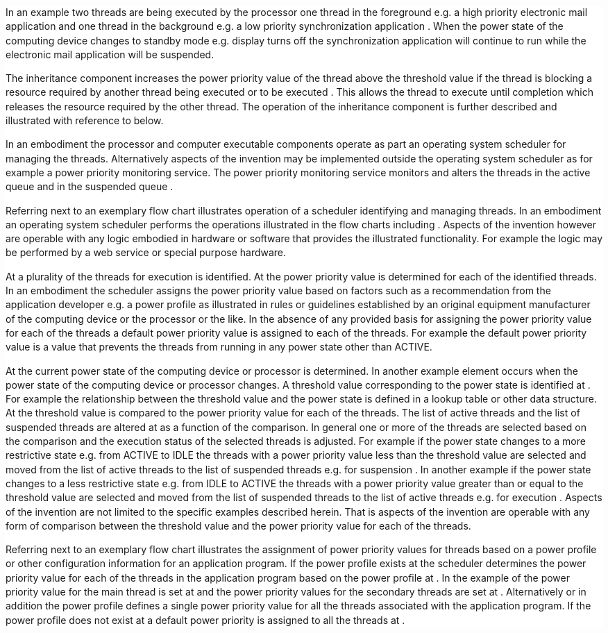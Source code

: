 In an example two threads are being executed by the processor one thread in the foreground e.g. a high priority electronic mail application and one thread in the background e.g. a low priority synchronization application . When the power state of the computing device changes to standby mode e.g. display turns off the synchronization application will continue to run while the electronic mail application will be suspended.

The inheritance component increases the power priority value of the thread above the threshold value if the thread is blocking a resource required by another thread being executed or to be executed . This allows the thread to execute until completion which releases the resource required by the other thread. The operation of the inheritance component is further described and illustrated with reference to below.

In an embodiment the processor and computer executable components operate as part an operating system scheduler for managing the threads. Alternatively aspects of the invention may be implemented outside the operating system scheduler as for example a power priority monitoring service. The power priority monitoring service monitors and alters the threads in the active queue and in the suspended queue .

Referring next to an exemplary flow chart illustrates operation of a scheduler identifying and managing threads. In an embodiment an operating system scheduler performs the operations illustrated in the flow charts including . Aspects of the invention however are operable with any logic embodied in hardware or software that provides the illustrated functionality. For example the logic may be performed by a web service or special purpose hardware.

At a plurality of the threads for execution is identified. At the power priority value is determined for each of the identified threads. In an embodiment the scheduler assigns the power priority value based on factors such as a recommendation from the application developer e.g. a power profile as illustrated in rules or guidelines established by an original equipment manufacturer of the computing device or the processor or the like. In the absence of any provided basis for assigning the power priority value for each of the threads a default power priority value is assigned to each of the threads. For example the default power priority value is a value that prevents the threads from running in any power state other than ACTIVE.

At the current power state of the computing device or processor is determined. In another example element occurs when the power state of the computing device or processor changes. A threshold value corresponding to the power state is identified at . For example the relationship between the threshold value and the power state is defined in a lookup table or other data structure. At the threshold value is compared to the power priority value for each of the threads. The list of active threads and the list of suspended threads are altered at as a function of the comparison. In general one or more of the threads are selected based on the comparison and the execution status of the selected threads is adjusted. For example if the power state changes to a more restrictive state e.g. from ACTIVE to IDLE the threads with a power priority value less than the threshold value are selected and moved from the list of active threads to the list of suspended threads e.g. for suspension . In another example if the power state changes to a less restrictive state e.g. from IDLE to ACTIVE the threads with a power priority value greater than or equal to the threshold value are selected and moved from the list of suspended threads to the list of active threads e.g. for execution . Aspects of the invention are not limited to the specific examples described herein. That is aspects of the invention are operable with any form of comparison between the threshold value and the power priority value for each of the threads.

Referring next to an exemplary flow chart illustrates the assignment of power priority values for threads based on a power profile or other configuration information for an application program. If the power profile exists at the scheduler determines the power priority value for each of the threads in the application program based on the power profile at . In the example of the power priority value for the main thread is set at and the power priority values for the secondary threads are set at . Alternatively or in addition the power profile defines a single power priority value for all the threads associated with the application program. If the power profile does not exist at a default power priority is assigned to all the threads at .
